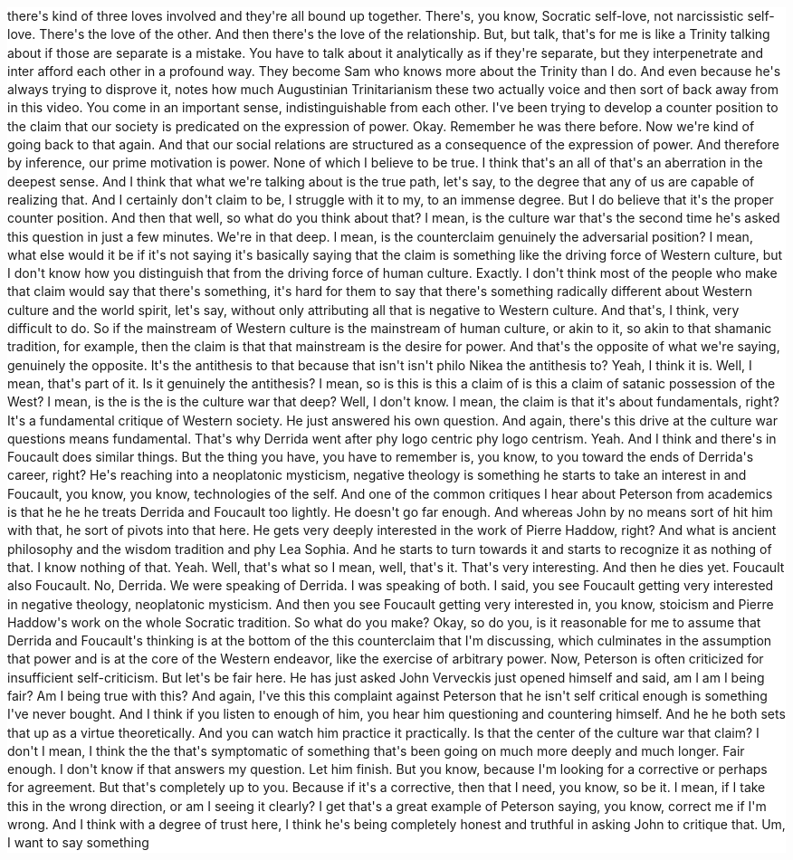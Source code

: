 there's kind of three loves involved and they're all bound up together. There's, you know, Socratic self-love, not narcissistic self-love. There's the love of the other. And then there's the love of the relationship. But, but talk, that's for me is like a Trinity talking about if those are separate is a mistake. You have to talk about it analytically as if they're separate, but they interpenetrate and inter afford each other in a profound way. They become Sam who knows more about the Trinity than I do. And even because he's always trying to disprove it, notes how much Augustinian Trinitarianism these two actually voice and then sort of back away from in this video. You come in an important sense, indistinguishable from each other. I've been trying to develop a counter position to the claim that our society is predicated on the expression of power. Okay. Remember he was there before. Now we're kind of going back to that again. And that our social relations are structured as a consequence of the expression of power. And therefore by inference, our prime motivation is power. None of which I believe to be true. I think that's an all of that's an aberration in the deepest sense. And I think that what we're talking about is the true path, let's say, to the degree that any of us are capable of realizing that. And I certainly don't claim to be, I struggle with it to my, to an immense degree. But I do believe that it's the proper counter position. And then that well, so what do you think about that? I mean, is the culture war that's the second time he's asked this question in just a few minutes. We're in that deep. I mean, is the counterclaim genuinely the adversarial position? I mean, what else would it be if it's not saying it's basically saying that the claim is something like the driving force of Western culture, but I don't know how you distinguish that from the driving force of human culture. Exactly. I don't think most of the people who make that claim would say that there's something, it's hard for them to say that there's something radically different about Western culture and the world spirit, let's say, without only attributing all that is negative to Western culture. And that's, I think, very difficult to do. So if the mainstream of Western culture is the mainstream of human culture, or akin to it, so akin to that shamanic tradition, for example, then the claim is that that mainstream is the desire for power. And that's the opposite of what we're saying, genuinely the opposite. It's the antithesis to that because that isn't isn't philo Nikea the antithesis to? Yeah, I think it is. Well, I mean, that's part of it. Is it genuinely the antithesis? I mean, so is this is this a claim of is this a claim of satanic possession of the West? I mean, is the is the is the culture war that deep? Well, I don't know. I mean, the claim is that it's about fundamentals, right? It's a fundamental critique of Western society. He just answered his own question. And again, there's this drive at the culture war questions means fundamental. That's why Derrida went after phy logo centric phy logo centrism. Yeah. And I think and there's in Foucault does similar things. But the thing you have, you have to remember is, you know, to you toward the ends of Derrida's career, right? He's reaching into a neoplatonic mysticism, negative theology is something he starts to take an interest in and Foucault, you know, you know, technologies of the self. And one of the common critiques I hear about Peterson from academics is that he he he treats Derrida and Foucault too lightly. He doesn't go far enough. And whereas John by no means sort of hit him with that, he sort of pivots into that here. He gets very deeply interested in the work of Pierre Haddow, right? And what is ancient philosophy and the wisdom tradition and phy Lea Sophia. And he starts to turn towards it and starts to recognize it as nothing of that. I know nothing of that. Yeah. Well, that's what so I mean, well, that's it. That's very interesting. And then he dies yet. Foucault also Foucault. No, Derrida. We were speaking of Derrida. I was speaking of both. I said, you see Foucault getting very interested in negative theology, neoplatonic mysticism. And then you see Foucault getting very interested in, you know, stoicism and Pierre Haddow's work on the whole Socratic tradition. So what do you make? Okay, so do you, is it reasonable for me to assume that Derrida and Foucault's thinking is at the bottom of the this counterclaim that I'm discussing, which culminates in the assumption that power and is at the core of the Western endeavor, like the exercise of arbitrary power. Now, Peterson is often criticized for insufficient self-criticism. But let's be fair here. He has just asked John Verveckis just opened himself and said, am I am I being fair? Am I being true with this? And again, I've this this complaint against Peterson that he isn't self critical enough is something I've never bought. And I think if you listen to enough of him, you hear him questioning and countering himself. And he he both sets that up as a virtue theoretically. And you can watch him practice it practically. Is that the center of the culture war that claim? I don't I mean, I think the the that's symptomatic of something that's been going on much more deeply and much longer. Fair enough. I don't know if that answers my question. Let him finish. But you know, because I'm looking for a corrective or perhaps for agreement. But that's completely up to you. Because if it's a corrective, then that I need, you know, so be it. I mean, if I take this in the wrong direction, or am I seeing it clearly? I get that's a great example of Peterson saying, you know, correct me if I'm wrong. And I think with a degree of trust here, I think he's being completely honest and truthful in asking John to critique that. Um, I want to say something